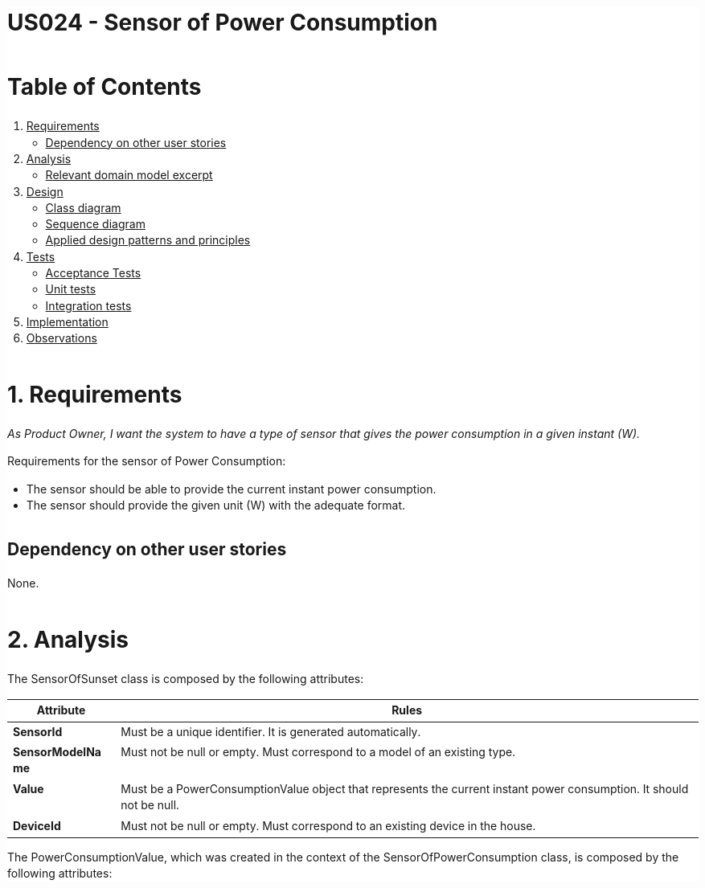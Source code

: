 # US024 - Sensor of Power Consumption

# Table of Contents

1. [Requirements](#1-requirements)
    - [Dependency on other user stories](#dependency-of-other-user-stories)
2. [Analysis](#2-analysis)
    - [Relevant domain model excerpt](#relevant-domain-model-excerpt)
3. [Design](#3-design)
    - [Class diagram](#class-diagram)
    - [Sequence diagram](#sequence-diagram)
    - [Applied design patterns and principles](#applied-design-patterns-and-principles)
4. [Tests](#4-tests)
    - [Acceptance Tests](#tests-of-acceptance)
    - [Unit tests](#unit-tests)
    - [Integration tests](#integration-tests)
5. [Implementation](#5-implementation)
6. [Observations](#6-observations)

# 1. Requirements

_As Product Owner, I want the system to have a type of sensor that gives the
power consumption in a given instant (W)._

Requirements for the sensor of Power Consumption:

- The sensor should be able to provide the current instant power consumption.
- The sensor should provide the given unit (W) with the adequate format.

## Dependency on other user stories

None.

# 2. Analysis

The SensorOfSunset class is composed by the following attributes:

| Attribute           | Rules                                                                                                                     |
|---------------------|---------------------------------------------------------------------------------------------------------------------------|
| **SensorId**        | Must be a unique identifier. It is generated automatically.                                                               |
| **SensorModelName** | Must not be null or empty. Must correspond to a model of an existing type.                                                |
| **Value**           | Must be a PowerConsumptionValue object that represents the current instant power consumption. It should not be null. |
| **DeviceId**        | Must not be null or empty. Must correspond to an existing device in the house.                                            |

The PowerConsumptionValue, which was created in the context of the SensorOfPowerConsumption class, is composed by the following attributes:
